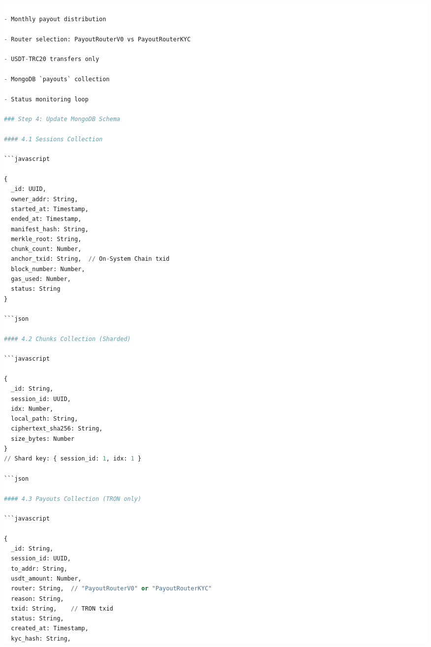 ```python

- Monthly payout distribution

- Router selection: PayoutRouterV0 vs PayoutRouterKYC

- USDT-TRC20 transfers only

- MongoDB `payouts` collection

- Status monitoring loop

### Step 4: Update MongoDB Schema

#### 4.1 Sessions Collection

```javascript

{
  _id: UUID,
  owner_addr: String,
  started_at: Timestamp,
  ended_at: Timestamp,
  manifest_hash: String,
  merkle_root: String,
  chunk_count: Number,
  anchor_txid: String,  // On-System Chain txid
  block_number: Number,
  gas_used: Number,
  status: String
}

```json

#### 4.2 Chunks Collection (Sharded)

```javascript

{
  _id: String,
  session_id: UUID,
  idx: Number,
  local_path: String,
  ciphertext_sha256: String,
  size_bytes: Number
}
// Shard key: { session_id: 1, idx: 1 }

```json

#### 4.3 Payouts Collection (TRON only)

```javascript

{
  _id: String,
  session_id: UUID,
  to_addr: String,
  usdt_amount: Number,
  router: String,  // "PayoutRouterV0" or "PayoutRouterKYC"
  reason: String,
  txid: String,    // TRON txid
  status: String,
  created_at: Timestamp,
  kyc_hash: String,
```